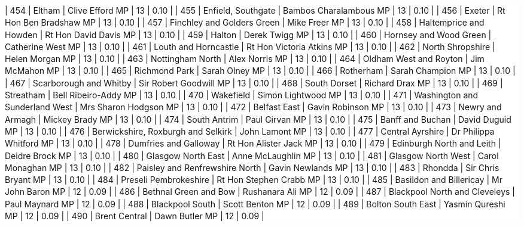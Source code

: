 | 454 | Eltham | Clive Efford MP | 13 | 0.10 |
| 455 | Enfield, Southgate | Bambos Charalambous MP | 13 | 0.10 |
| 456 | Exeter | Rt Hon Ben Bradshaw MP | 13 | 0.10 |
| 457 | Finchley and Golders Green | Mike Freer MP | 13 | 0.10 |
| 458 | Haltemprice and Howden | Rt Hon David Davis MP | 13 | 0.10 |
| 459 | Halton | Derek Twigg MP | 13 | 0.10 |
| 460 | Hornsey and Wood Green | Catherine West MP | 13 | 0.10 |
| 461 | Louth and Horncastle | Rt Hon Victoria Atkins MP | 13 | 0.10 |
| 462 | North Shropshire | Helen Morgan MP | 13 | 0.10 |
| 463 | Nottingham North | Alex Norris MP | 13 | 0.10 |
| 464 | Oldham West and Royton | Jim McMahon MP | 13 | 0.10 |
| 465 | Richmond Park | Sarah Olney MP | 13 | 0.10 |
| 466 | Rotherham | Sarah Champion MP | 13 | 0.10 |
| 467 | Scarborough and Whitby | Sir Robert Goodwill MP | 13 | 0.10 |
| 468 | South Dorset | Richard Drax MP | 13 | 0.10 |
| 469 | Streatham | Bell Ribeiro-Addy MP | 13 | 0.10 |
| 470 | Wakefield | Simon Lightwood MP | 13 | 0.10 |
| 471 | Washington and Sunderland West | Mrs Sharon Hodgson MP | 13 | 0.10 |
| 472 | Belfast East | Gavin Robinson MP | 13 | 0.10 |
| 473 | Newry and Armagh | Mickey Brady MP | 13 | 0.10 |
| 474 | South Antrim | Paul Girvan MP | 13 | 0.10 |
| 475 | Banff and Buchan | David Duguid MP | 13 | 0.10 |
| 476 | Berwickshire, Roxburgh and Selkirk | John Lamont MP | 13 | 0.10 |
| 477 | Central Ayrshire | Dr Philippa Whitford MP | 13 | 0.10 |
| 478 | Dumfries and Galloway | Rt Hon Alister Jack MP | 13 | 0.10 |
| 479 | Edinburgh North and Leith | Deidre Brock MP | 13 | 0.10 |
| 480 | Glasgow North East | Anne McLaughlin MP | 13 | 0.10 |
| 481 | Glasgow North West | Carol Monaghan MP | 13 | 0.10 |
| 482 | Paisley and Renfrewshire North | Gavin Newlands MP | 13 | 0.10 |
| 483 | Rhondda | Sir Chris Bryant MP | 13 | 0.10 |
| 484 | Preseli Pembrokeshire | Rt Hon Stephen Crabb MP | 13 | 0.10 |
| 485 | Basildon and Billericay | Mr John Baron MP | 12 | 0.09 |
| 486 | Bethnal Green and Bow | Rushanara Ali MP | 12 | 0.09 |
| 487 | Blackpool North and Cleveleys | Paul Maynard MP | 12 | 0.09 |
| 488 | Blackpool South | Scott Benton MP | 12 | 0.09 |
| 489 | Bolton South East | Yasmin Qureshi MP | 12 | 0.09 |
| 490 | Brent Central | Dawn Butler MP | 12 | 0.09 |